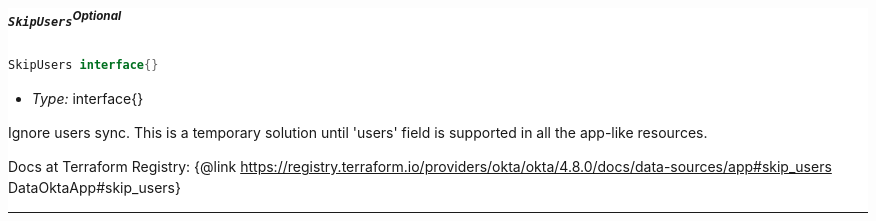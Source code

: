 
##### `SkipUsers`<sup>Optional</sup> <a name="SkipUsers" id="@cdktf/provider-okta.dataOktaApp.DataOktaAppConfig.property.skipUsers"></a>

```go
SkipUsers interface{}
```

- *Type:* interface{}

Ignore users sync. This is a temporary solution until 'users' field is supported in all the app-like resources.

Docs at Terraform Registry: {@link https://registry.terraform.io/providers/okta/okta/4.8.0/docs/data-sources/app#skip_users DataOktaApp#skip_users}

---



